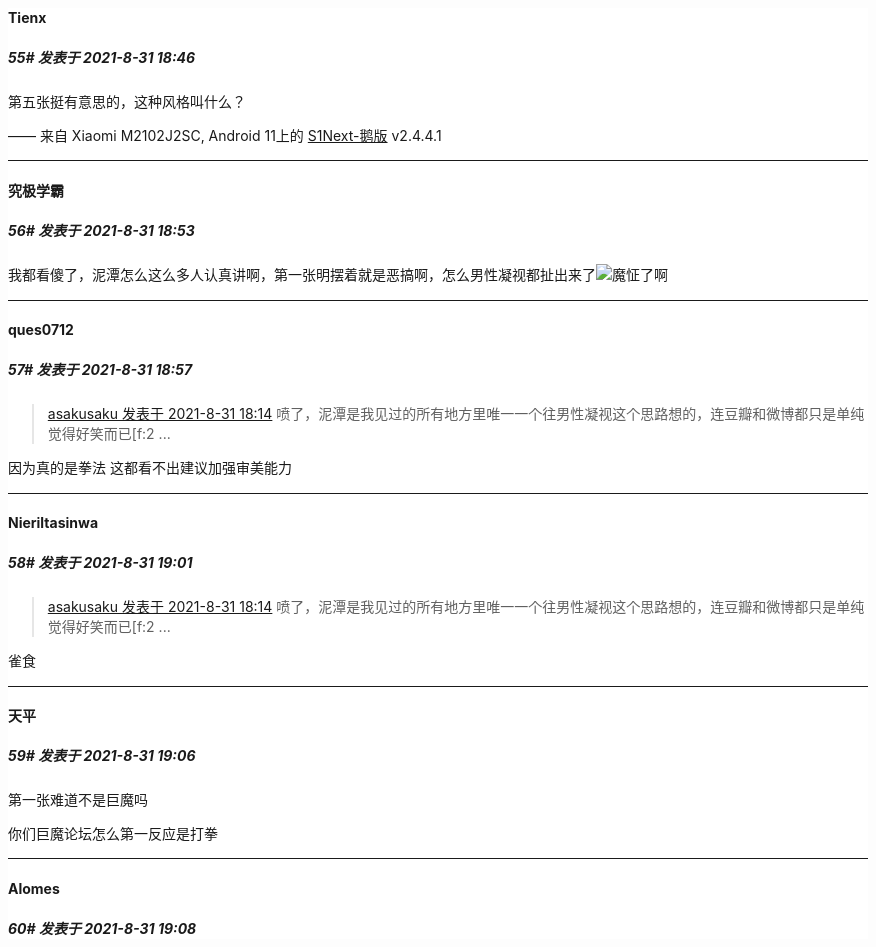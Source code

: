 ####  Tienx  
##### 55#       发表于 2021-8-31 18:46


第五张挺有意思的，这种风格叫什么？

—— 来自 Xiaomi M2102J2SC, Android 11上的 [S1Next-鹅版](https://github.com/ykrank/S1-Next/releases) v2.4.4.1


*****

####  究极学霸  
##### 56#       发表于 2021-8-31 18:53


我都看傻了，泥潭怎么这么多人认真讲啊，第一张明摆着就是恶搞啊，怎么男性凝视都扯出来了<img src="https://static.saraba1st.com/image/smiley/face2017/068.png" referrerpolicy="no-referrer">魔怔了啊


*****

####  ques0712  
##### 57#       发表于 2021-8-31 18:57


<blockquote><a href="httphttps://bbs.saraba1st.com/2b/forum.php?mod=redirect&amp;goto=findpost&amp;pid=52572409&amp;ptid=2023782" target="_blank">asakusaku 发表于 2021-8-31 18:14</a>
喷了，泥潭是我见过的所有地方里唯一一个往男性凝视这个思路想的，连豆瓣和微博都只是单纯觉得好笑而已[f:2 ...</blockquote>
因为真的是拳法
这都看不出建议加强审美能力


*****

####  Nieriltasinwa  
##### 58#       发表于 2021-8-31 19:01


<blockquote><a href="httphttps://bbs.saraba1st.com/2b/forum.php?mod=redirect&amp;goto=findpost&amp;pid=52572409&amp;ptid=2023782" target="_blank">asakusaku 发表于 2021-8-31 18:14</a>
喷了，泥潭是我见过的所有地方里唯一一个往男性凝视这个思路想的，连豆瓣和微博都只是单纯觉得好笑而已[f:2 ...</blockquote>
雀食


*****

####  天平  
##### 59#       发表于 2021-8-31 19:06


第一张难道不是巨魔吗

你们巨魔论坛怎么第一反应是打拳


*****

####  Alomes  
##### 60#       发表于 2021-8-31 19:08

